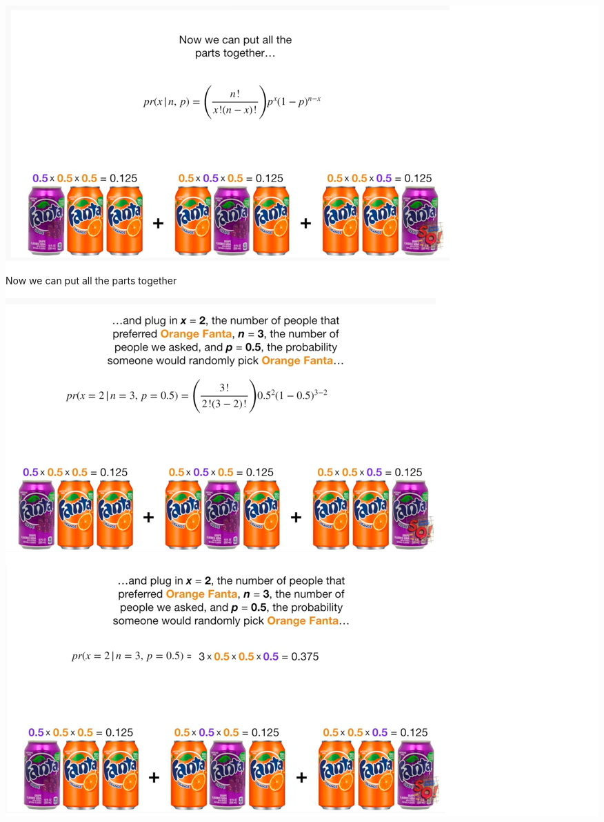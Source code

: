 ![](media/STATQUEST-30-STATISTICS_FUNDAMENTALS-BINOMIAL_DISTRIBUTION_AND_TEST/image62.png)

Now we can put all the parts together

![](media/STATQUEST-30-STATISTICS_FUNDAMENTALS-BINOMIAL_DISTRIBUTION_AND_TEST/image63.png)

![](media/STATQUEST-30-STATISTICS_FUNDAMENTALS-BINOMIAL_DISTRIBUTION_AND_TEST/image64.png)
